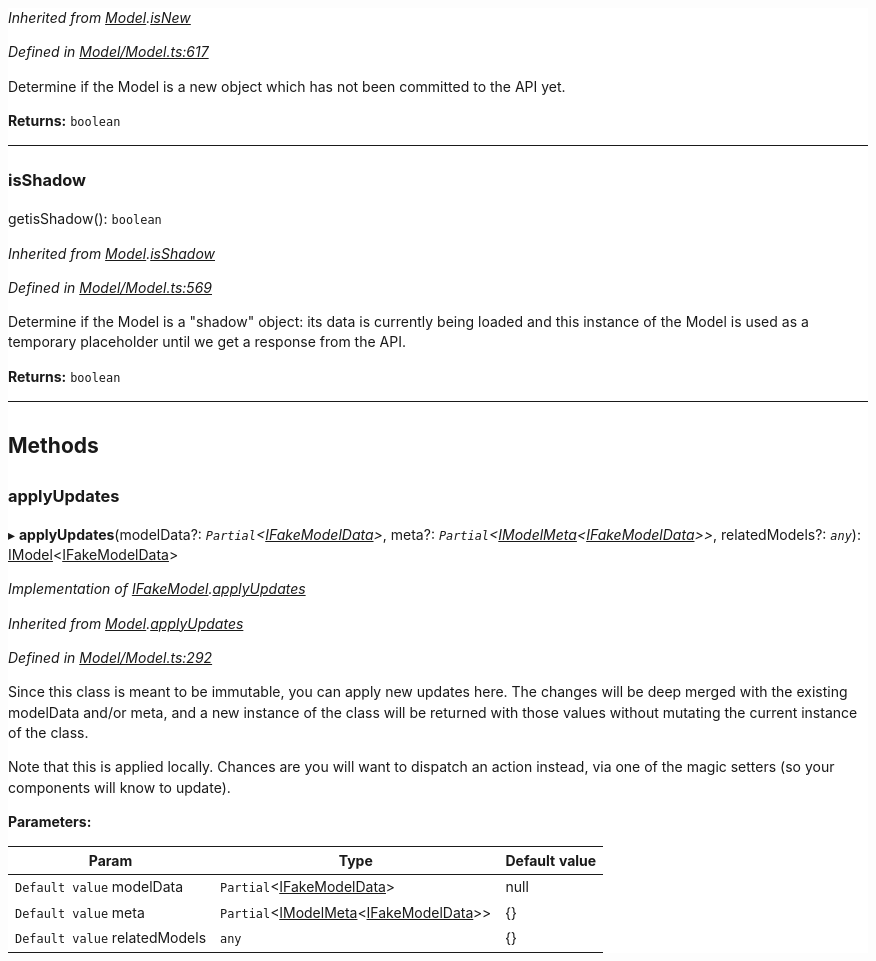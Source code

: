 *Inherited from [Model](model.md).[isNew](model.md#isnew)*

*Defined in [Model/Model.ts:617](https://github.com/Rediker-Software/redux-data-service/blob/69d850d/src/Model/Model.ts#L617)*

Determine if the Model is a new object which has not been committed to the API yet.

**Returns:** `boolean`

___
<a id="isshadow"></a>

###  isShadow

getisShadow(): `boolean`

*Inherited from [Model](model.md).[isShadow](model.md#isshadow)*

*Defined in [Model/Model.ts:569](https://github.com/Rediker-Software/redux-data-service/blob/69d850d/src/Model/Model.ts#L569)*

Determine if the Model is a "shadow" object: its data is currently being loaded and this instance of the Model is used as a temporary placeholder until we get a response from the API.

**Returns:** `boolean`

___

## Methods

<a id="applyupdates"></a>

###  applyUpdates

▸ **applyUpdates**(modelData?: *`Partial`<[IFakeModelData](../interfaces/ifakemodeldata.md)>*, meta?: *`Partial`<[IModelMeta](../interfaces/imodelmeta.md)<[IFakeModelData](../interfaces/ifakemodeldata.md)>>*, relatedModels?: *`any`*): [IModel](../interfaces/imodel.md)<[IFakeModelData](../interfaces/ifakemodeldata.md)>

*Implementation of [IFakeModel](../interfaces/ifakemodel.md).[applyUpdates](../interfaces/ifakemodel.md#applyupdates)*

*Inherited from [Model](model.md).[applyUpdates](model.md#applyupdates)*

*Defined in [Model/Model.ts:292](https://github.com/Rediker-Software/redux-data-service/blob/69d850d/src/Model/Model.ts#L292)*

Since this class is meant to be immutable, you can apply new updates here. The changes will be deep merged with the existing modelData and/or meta, and a new instance of the class will be returned with those values without mutating the current instance of the class.

Note that this is applied locally. Chances are you will want to dispatch an action instead, via one of the magic setters (so your components will know to update).

**Parameters:**

| Param | Type | Default value |
| ------ | ------ | ------ |
| `Default value` modelData | `Partial`<[IFakeModelData](../interfaces/ifakemodeldata.md)> |  null |
| `Default value` meta | `Partial`<[IModelMeta](../interfaces/imodelmeta.md)<[IFakeModelData](../interfaces/ifakemodeldata.md)>> |  {} |
| `Default value` relatedModels | `any` |  {} |
